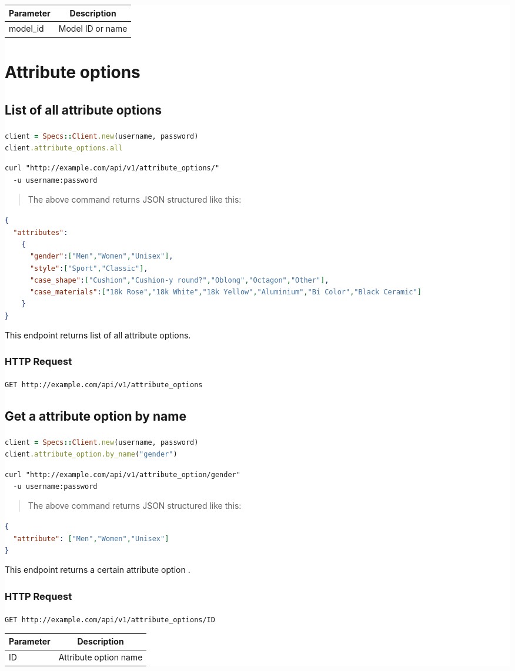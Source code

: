 Parameter | Description
--------- | -----------
model_id | Model ID or name

# Attribute options

## List of all attribute options

```ruby
client = Specs::Client.new(username, password)
client.attribute_options.all
```

```shell
curl "http://example.com/api/v1/attribute_options/"
  -u username:password
```

> The above command returns JSON structured like this:

```json
{
  "attributes":
    {
      "gender":["Men","Women","Unisex"],
      "style":["Sport","Classic"],
      "case_shape":["Cushion","Cushion-y round?","Oblong","Octagon","Other"],
      "case_materials":["18k Rose","18k White","18k Yellow","Aluminium","Bi Color","Black Ceramic"]
    }
}
```

This endpoint returns list of all attribute options.

### HTTP Request

`GET http://example.com/api/v1/attribute_options`

## Get a attribute option by name

```ruby
client = Specs::Client.new(username, password)
client.attribute_option.by_name("gender")
```

```shell
curl "http://example.com/api/v1/attribute_option/gender"
  -u username:password
```

> The above command returns JSON structured like this:

```json
{
  "attribute": ["Men","Women","Unisex"]
}
```

This endpoint returns a certain attribute option .

### HTTP Request

`GET http://example.com/api/v1/attribute_options/ID`

Parameter | Description
--------- | -----------
ID | Attribute option name
